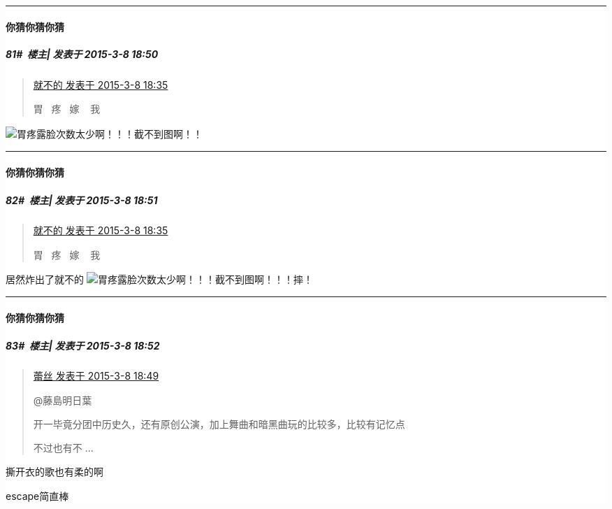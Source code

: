 





-----

####  你猜你猜你猜  
##### 81#         楼主| 发表于 2015-3-8 18:50



<blockquote><a href="httphttps://bbs.saraba1st.com/2b/forum.php?mod=redirect&amp;goto=findpost&amp;pid=28285792&amp;ptid=1102389" target="_blank">就不的 发表于 2015-3-8 18:35</a>

胃   疼   嫁    我</blockquote>
<img src="https://static.saraba1st.com/image/smiley/face/119.gif" referrerpolicy="no-referrer">胃疼露脸次数太少啊！！！截不到图啊！！







-----

####  你猜你猜你猜  
##### 82#         楼主| 发表于 2015-3-8 18:51



<blockquote><a href="httphttps://bbs.saraba1st.com/2b/forum.php?mod=redirect&amp;goto=findpost&amp;pid=28285792&amp;ptid=1102389" target="_blank">就不的 发表于 2015-3-8 18:35</a>

胃   疼   嫁    我</blockquote>
居然炸出了就不的
<img src="https://static.saraba1st.com/image/smiley/face/34.gif" referrerpolicy="no-referrer">胃疼露脸次数太少啊！！！截不到图啊！！！摔！







-----

####  你猜你猜你猜  
##### 83#         楼主| 发表于 2015-3-8 18:52



<blockquote><a href="httphttps://bbs.saraba1st.com/2b/forum.php?mod=redirect&amp;goto=findpost&amp;pid=28285894&amp;ptid=1102389" target="_blank">蕾丝 发表于 2015-3-8 18:49</a>

@藤島明日葉

开一毕竟分团中历史久，还有原创公演，加上舞曲和暗黑曲玩的比较多，比较有记忆点

不过也有不 ...</blockquote>
撕开衣的歌也有柔的啊

escape简直棒

